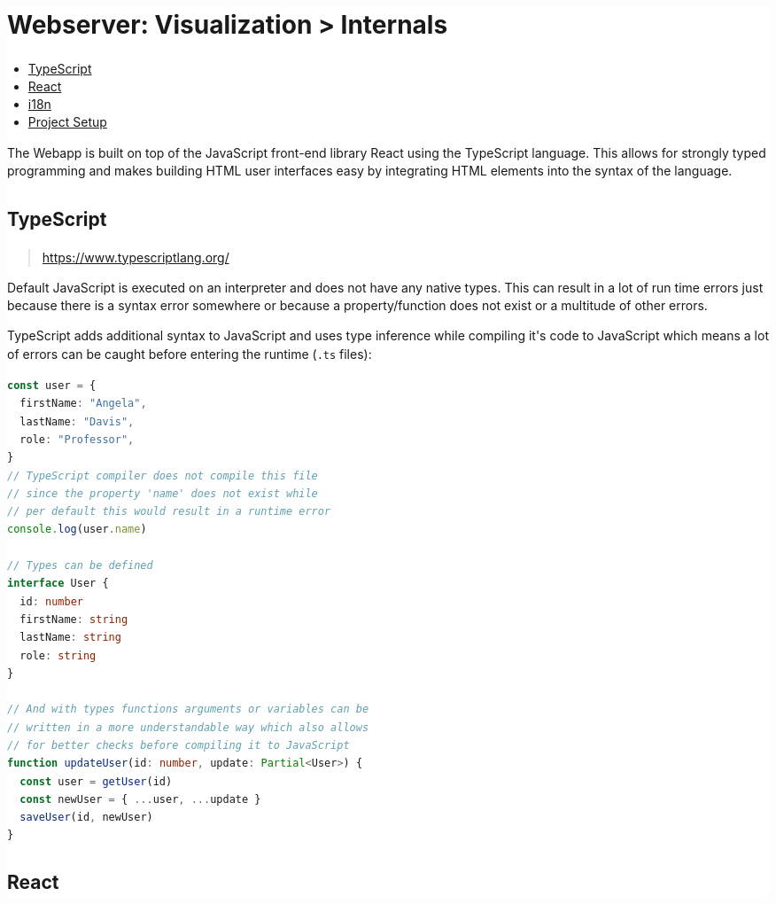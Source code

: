 # Webserver: Visualization > Internals

- [TypeScript](#typescript)
- [React](#react)
- [i18n](#i18n)
- [Project Setup](#project-setup)

The Webapp is built on top of the JavaScript front-end library React using the TypeScript language.
This allows for strongly typed programming and makes building HTML user interfaces easy by integrating HTML elements into the syntax of the language.

## TypeScript

> https://www.typescriptlang.org/

Default JavaScript is executed on an interpreter and does not have any native types.
This can result in a lot of run time errors just because there is a syntax error somewhere or because a property/function does not exist or a multitude of other errors.

TypeScript adds additional syntax to JavaScript and uses type inference while compiling it's code to JavaScript which means a lot of errors can be caught before entering the runtime (`.ts` files):

```ts
const user = {
  firstName: "Angela",
  lastName: "Davis",
  role: "Professor",
}
// TypeScript compiler does not compile this file
// since the property 'name' does not exist while
// per default this would result in a runtime error
console.log(user.name)

// Types can be defined
interface User {
  id: number
  firstName: string
  lastName: string
  role: string
}

// And with types functions arguments or variables can be
// written in a more understandable way which also allows
// for better checks before compiling it to JavaScript
function updateUser(id: number, update: Partial<User>) {
  const user = getUser(id)
  const newUser = { ...user, ...update }
  saveUser(id, newUser)
}
```

## React

